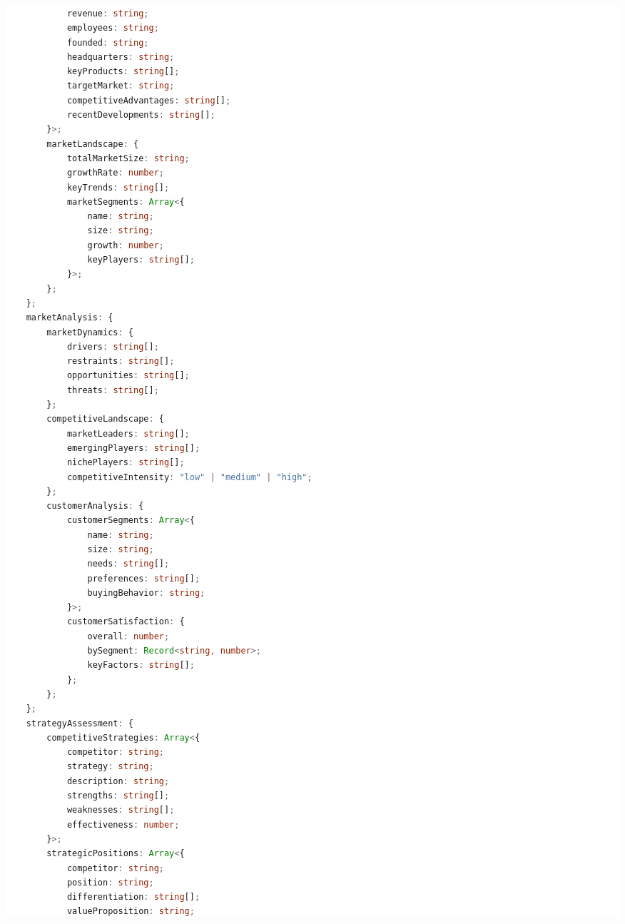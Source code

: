```typescript
			revenue: string;
			employees: string;
			founded: string;
			headquarters: string;
			keyProducts: string[];
			targetMarket: string;
			competitiveAdvantages: string[];
			recentDevelopments: string[];
		}>;
		marketLandscape: {
			totalMarketSize: string;
			growthRate: number;
			keyTrends: string[];
			marketSegments: Array<{
				name: string;
				size: string;
				growth: number;
				keyPlayers: string[];
			}>;
		};
	};
	marketAnalysis: {
		marketDynamics: {
			drivers: string[];
			restraints: string[];
			opportunities: string[];
			threats: string[];
		};
		competitiveLandscape: {
			marketLeaders: string[];
			emergingPlayers: string[];
			nichePlayers: string[];
			competitiveIntensity: "low" | "medium" | "high";
		};
		customerAnalysis: {
			customerSegments: Array<{
				name: string;
				size: string;
				needs: string[];
				preferences: string[];
				buyingBehavior: string;
			}>;
			customerSatisfaction: {
				overall: number;
				bySegment: Record<string, number>;
				keyFactors: string[];
			};
		};
	};
	strategyAssessment: {
		competitiveStrategies: Array<{
			competitor: string;
			strategy: string;
			description: string;
			strengths: string[];
			weaknesses: string[];
			effectiveness: number;
		}>;
		strategicPositions: Array<{
			competitor: string;
			position: string;
			differentiation: string[];
			valueProposition: string;
```